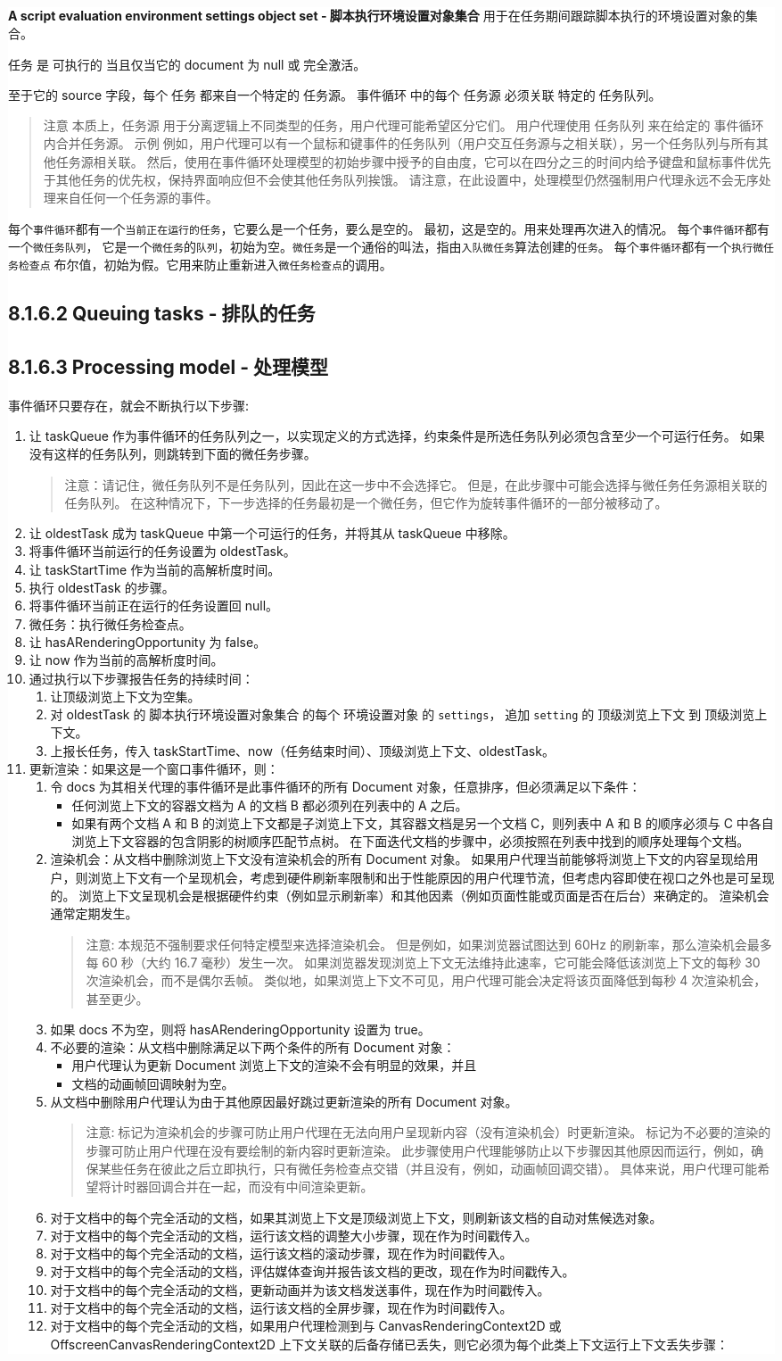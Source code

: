 **A script evaluation environment settings object set - 脚本执行环境设置对象集合**
用于在任务期间跟踪脚本执行的环境设置对象的集合。

任务 是 可执行的 当且仅当它的 document 为 null 或 完全激活。

至于它的 source 字段，每个 任务 都来自一个特定的 任务源。 事件循环 中的每个 任务源 必须关联 特定的 任务队列。

> 注意
> 本质上，任务源 用于分离逻辑上不同类型的任务，用户代理可能希望区分它们。 用户代理使用 任务队列 来在给定的 事件循环 内合并任务源。
> 示例
> 例如，用户代理可以有一个鼠标和键事件的任务队列（用户交互任务源与之相关联），另一个任务队列与所有其他任务源相关联。 然后，使用在事件循环处理模型的初始步骤中授予的自由度，它可以在四分之三的时间内给予键盘和鼠标事件优先于其他任务的优先权，保持界面响应但不会使其他任务队列挨饿。 请注意，在此设置中，处理模型仍然强制用户代理永远不会无序处理来自任何一个任务源的事件。

每个`事件循环`都有一个`当前正在运行的任务`，它要么是一个任务，要么是空的。 最初，这是空的。用来处理再次进入的情况。
每个`事件循环`都有一个`微任务队列`， 它是一个`微任务`的`队列`，初始为空。`微任务`是一个通俗的叫法，指由`入队微任务`算法创建的`任务`。
每个`事件循环`都有一个`执行微任务检查点` 布尔值，初始为假。它用来防止重新进入`微任务检查点`的调用。

## 8.1.6.2 Queuing tasks - 排队的任务

## 8.1.6.3 Processing model - 处理模型

事件循环只要存在，就会不断执行以下步骤:

1. 让 taskQueue 作为事件循环的任务队列之一，以实现定义的方式选择，约束条件是所选任务队列必须包含至少一个可运行任务。 如果没有这样的任务队列，则跳转到下面的微任务步骤。
   > 注意：请记住，微任务队列不是任务队列，因此在这一步中不会选择它。 但是，在此步骤中可能会选择与微任务任务源相关联的任务队列。 在这种情况下，下一步选择的任务最初是一个微任务，但它作为旋转事件循环的一部分被移动了。
2. 让 oldestTask 成为 taskQueue 中第一个可运行的任务，并将其从 taskQueue 中移除。
3. 将事件循环当前运行的任务设置为 oldestTask。
4. 让 taskStartTime 作为当前的高解析度时间。
5. 执行 oldestTask 的步骤。
6. 将事件循环当前正在运行的任务设置回 null。
7. 微任务：执行微任务检查点。
8. 让 hasARenderingOpportunity 为 false。
9. 让 now 作为当前的高解析度时间。
10. 通过执行以下步骤报告任务的持续时间：
    1. 让顶级浏览上下文为空集。
    2. 对 oldestTask 的 脚本执行环境设置对象集合 的每个 环境设置对象 的 `settings`， 追加 `setting` 的 顶级浏览上下文 到 顶级浏览上下文。
    3. 上报长任务，传入 taskStartTime、now（任务结束时间）、顶级浏览上下文、oldestTask。
11. 更新渲染：如果这是一个窗口事件循环，则：
    1. 令 docs 为其相关代理的事件循环是此事件循环的所有 Document 对象，任意排序，但必须满足以下条件：
       - 任何浏览上下文的容器文档为 A 的文档 B 都必须列在列表中的 A 之后。
       - 如果有两个文档 A 和 B 的浏览上下文都是子浏览上下文，其容器文档是另一个文档 C，则列表中 A 和 B 的顺序必须与 C 中各自浏览上下文容器的包含阴影的树顺序匹配节点树。
         在下面迭代文档的步骤中，必须按照在列表中找到的顺序处理每个文档。
    2. 渲染机会：从文档中删除浏览上下文没有渲染机会的所有 Document 对象。
       如果用户代理当前能够将浏览上下文的内容呈现给用户，则浏览上下文有一个呈现机会，考虑到硬件刷新率限制和出于性能原因的用户代理节流，但考虑内容即使在视口之外也是可呈现的。
       浏览上下文呈现机会是根据硬件约束（例如显示刷新率）和其他因素（例如页面性能或页面是否在后台）来确定的。 渲染机会通常定期发生。
       > 注意: 本规范不强制要求任何特定模型来选择渲染机会。 但是例如，如果浏览器试图达到 60Hz 的刷新率，那么渲染机会最多每 60 秒（大约 16.7 毫秒）发生一次。 如果浏览器发现浏览上下文无法维持此速率，它可能会降低该浏览上下文的每秒 30 次渲染机会，而不是偶尔丢帧。 类似地，如果浏览上下文不可见，用户代理可能会决定将该页面降低到每秒 4 次渲染机会，甚至更少。
    3. 如果 docs 不为空，则将 hasARenderingOpportunity 设置为 true。
    4. 不必要的渲染：从文档中删除满足以下两个条件的所有 Document 对象：
       - 用户代理认为更新 Document 浏览上下文的渲染不会有明显的效果，并且
       - 文档的动画帧回调映射为空。
    5. 从文档中删除用户代理认为由于其他原因最好跳过更新渲染的所有 Document 对象。
       > 注意: 标记为渲染机会的步骤可防止用户代理在无法向用户呈现新内容（没有渲染机会）时更新渲染。
       > 标记为不必要的渲染的步骤可防止用户代理在没有要绘制的新内容时更新渲染。
       > 此步骤使用户代理能够防止以下步骤因其他原因而运行，例如，确保某些任务在彼此之后立即执行，只有微任务检查点交错（并且没有，例如，动画帧回调交错）。 具体来说，用户代理可能希望将计时器回调合并在一起，而没有中间渲染更新。
    6. 对于文档中的每个完全活动的文档，如果其浏览上下文是顶级浏览上下文，则刷新该文档的自动对焦候选对象。
    7. 对于文档中的每个完全活动的文档，运行该文档的调整大小步骤，现在作为时间戳传入。
    8. 对于文档中的每个完全活动的文档，运行该文档的滚动步骤，现在作为时间戳传入。
    9. 对于文档中的每个完全活动的文档，评估媒体查询并报告该文档的更改，现在作为时间戳传入。
    10. 对于文档中的每个完全活动的文档，更新动画并为该文档发送事件，现在作为时间戳传入。
    11. 对于文档中的每个完全活动的文档，运行该文档的全屏步骤，现在作为时间戳传入。
    12. 对于文档中的每个完全活动的文档，如果用户代理检测到与 CanvasRenderingContext2D 或 OffscreenCanvasRenderingContext2D 上下文关联的后备存储已丢失，则它必须为每个此类上下文运行上下文丢失步骤：
